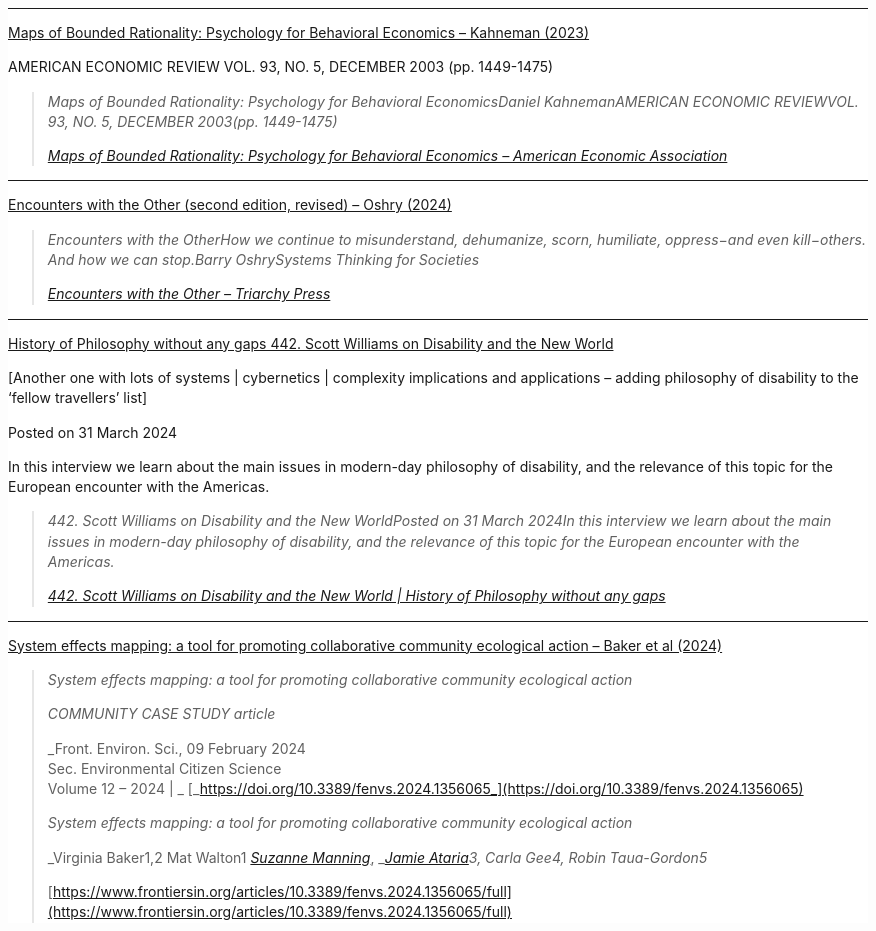 * * *

[Maps of Bounded Rationality: Psychology for Behavioral Economics – Kahneman (2023)](https://stream.syscoi.com/2024/04/01/maps-of-bounded-rationality-psychology-for-behavioral-economics-kahneman-2023/)

AMERICAN ECONOMIC REVIEW VOL. 93, NO. 5, DECEMBER 2003 (pp. 1449-1475)

> _Maps of Bounded Rationality: Psychology for Behavioral EconomicsDaniel KahnemanAMERICAN ECONOMIC REVIEWVOL. 93, NO. 5, DECEMBER 2003(pp. 1449-1475)_
> 
> [_Maps of Bounded Rationality: Psychology for Behavioral Economics – American Economic Association_](https://www.aeaweb.org/articles?id=10.1257/000282803322655392)

* * *

[Encounters with the Other (second edition, revised) – Oshry (2024)](https://stream.syscoi.com/2024/04/01/encounters-with-the-other-second-edition-revised-oshry-2024/)

> _Encounters with the Other​How we continue to misunderstand, dehumanize, scorn, humiliate, oppress−and even kill−others. And how we can stop.​Barry OshrySystems Thinking for Societies_
> 
> [_Encounters with the Other – Triarchy Press_](https://www.triarchypress.net/encounters.html)

* * *

[History of Philosophy without any gaps 442. Scott Williams on Disability and the New World](https://stream.syscoi.com/2024/04/01/history-of-philosophy-without-any-gaps-442-scott-williams-on-disability-and-the-new-world/)

[Another one with lots of systems | cybernetics | complexity implications and applications – adding philosophy of disability to the ‘fellow travellers’ list]

Posted on 31 March 2024

In this interview we learn about the main issues in modern-day philosophy of disability, and the relevance of this topic for the European encounter with the Americas.

> _442. Scott Williams on Disability and the New WorldPosted on 31 March 2024In this interview we learn about the main issues in modern-day philosophy of disability, and the relevance of this topic for the European encounter with the Americas._
> 
> [_442. Scott Williams on Disability and the New World | History of Philosophy without any gaps_](https://www.historyofphilosophy.net/disability-williams)

* * *

[System effects mapping: a tool for promoting collaborative community ecological action – Baker et al (2024)](https://stream.syscoi.com/2024/04/01/system-effects-mapping-a-tool-for-promoting-collaborative-community-ecological-action-baker-et-al-2024/)

> _System effects mapping: a tool for promoting collaborative community ecological action_
> 
> _COMMUNITY CASE STUDY article_
> 
> _Front. Environ. Sci., 09 February 2024  
> Sec. Environmental Citizen Science  
> Volume 12 – 2024 | _ [_https://doi.org/10.3389/fenvs.2024.1356065_](https://doi.org/10.3389/fenvs.2024.1356065)
> 
> _System effects mapping: a tool for promoting collaborative community ecological action_
> 
> _Virginia Baker1,2 Mat Walton1 _[_Suzanne Manning_](https://www.frontiersin.org/people/u/2605254)_, _[_Jamie Ataria_](https://www.frontiersin.org/people/u/2639952)_3, Carla Gee4, Robin Taua-Gordon5_
> 
> [https://www.frontiersin.org/articles/10.3389/fenvs.2024.1356065/full](https://www.frontiersin.org/articles/10.3389/fenvs.2024.1356065/full)
> 